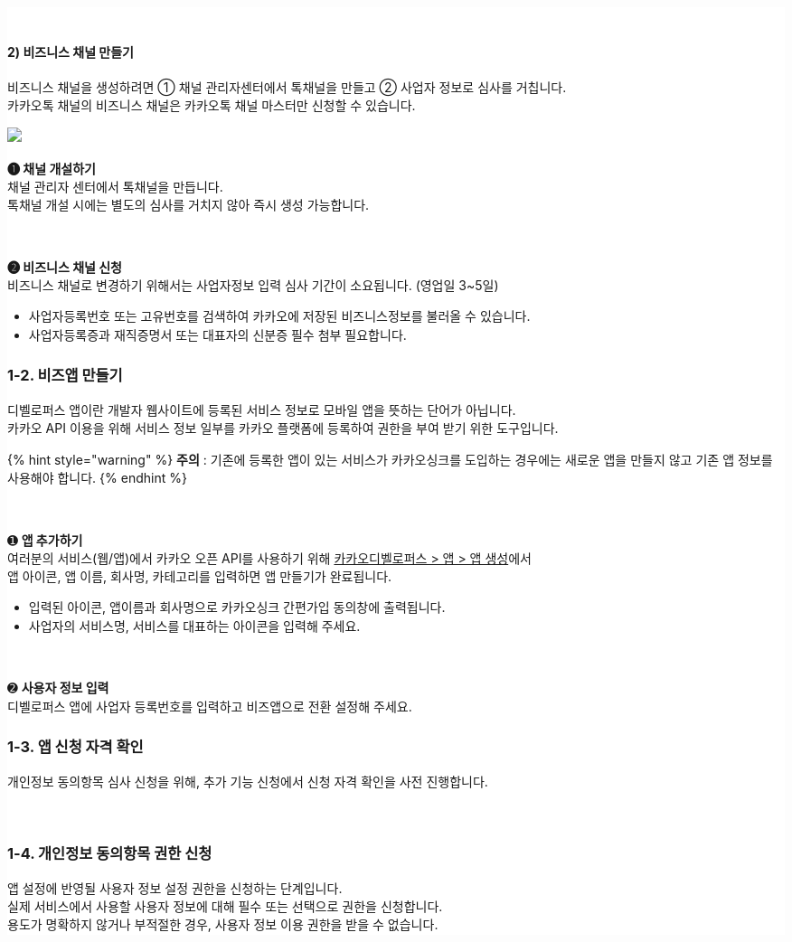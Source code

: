 <figure><img src="https://234308570-files.gitbook.io/~/files/v0/b/gitbook-x-prod.appspot.com/o/spaces%2F-MVZVmVOd-5LtENUPqdq%2Fuploads%2F2sQPl5b111iHpxejwXPf%2Fimage.png?alt=media&#x26;token=35e850d5-36d0-4f17-b460-5e275b8d05d8" alt=""><figcaption></figcaption></figure>

#### 2) 비즈니스 채널 만들기

비즈니스 채널을 생성하려면 ① 채널 관리자센터에서 톡채널을 만들고 ② 사업자 정보로 심사를 거칩니다. \
카카오톡 채널의 비즈니스 채널은 카카오톡 채널 마스터만 신청할 수 있습니다.

![](https://234308570-files.gitbook.io/~/files/v0/b/gitbook-legacy-files/o/assets%2F-MVZVmVOd-5LtENUPqdq%2F-MaT2AQsaQRUzpS1uTxG%2F-MaT4AOlssauEqAIrZDK%2Fimage.png?alt=media\&token=84717411-0bb1-42ff-bd6d-4509927e65c8)

**➊ 채널 개설하기**\
채널 관리자 센터에서 톡채널을 만듭니다. \
톡채널 개설 시에는 별도의 심사를 거치지 않아 즉시 생성 가능합니다.&#x20;

<figure><img src="https://234308570-files.gitbook.io/~/files/v0/b/gitbook-x-prod.appspot.com/o/spaces%2F-MVZVmVOd-5LtENUPqdq%2Fuploads%2FWGuv2UEdTju6yz8gHSfD%2Fimage.png?alt=media&#x26;token=006b1f7d-f701-451d-82c3-3391edfac51a" alt=""><figcaption></figcaption></figure>

**➋ 비즈니스 채널 신청**\
비즈니스 채널로 변경하기 위해서는 사업자정보 입력 심사 기간이 소요됩니다. (영업일 3\~5일)

* 사업자등록번호 또는 고유번호를 검색하여 카카오에 저장된 비즈니스정보를 불러올 수 있습니다.
* 사업자등록증과 재직증명서 또는 대표자의 신분증 필수 첨부 필요합니다.&#x20;

### 1-2. 비즈앱 만들기

디벨로퍼스 앱이란 개발자 웹사이트에 등록된 서비스 정보로 모바일 앱을 뜻하는 단어가 아닙니다. \
카카오 API 이용을 위해 서비스 정보 일부를 카카오 플랫폼에 등록하여 권한을 부여 받기 위한 도구입니다.&#x20;

{% hint style="warning" %}
**주의** : 기존에 등록한 앱이 있는 서비스가 카카오싱크를 도입하는 경우에는 새로운 앱을 만들지 않고 기존 앱 정보를 사용해야 합니다.
{% endhint %}

<figure><img src="https://234308570-files.gitbook.io/~/files/v0/b/gitbook-x-prod.appspot.com/o/spaces%2F-MVZVmVOd-5LtENUPqdq%2Fuploads%2FauZ4kwphvrqbTwegFWAi%2Fimage.png?alt=media&#x26;token=ad54f636-0e9e-4adb-91f6-abeb094035b2" alt=""><figcaption></figcaption></figure>

➊ **앱 추가하기**\
여러분의 서비스(웹/앱)에서 카카오 오픈 API를 사용하기 위해 [카카오디벨로퍼스 > 앱 > 앱 생성](https://accounts.kakao.com/login?continue=https%3A%2F%2Fdevelopers.kakao.com%2Flogin%3Fcontinue%3D%252Fconsole%252Fapp)에서 \
앱 아이콘, 앱 이름, 회사명, 카테고리를 입력하면 앱 만들기가 완료됩니다.&#x20;

* 입력된 아이콘, 앱이름과 회사명으로 카카오싱크 간편가입 동의창에 출력됩니다.&#x20;
* 사업자의 서비스명, 서비스를 대표하는 아이콘을 입력해 주세요.&#x20;

<figure><img src="https://234308570-files.gitbook.io/~/files/v0/b/gitbook-x-prod.appspot.com/o/spaces%2F-MVZVmVOd-5LtENUPqdq%2Fuploads%2FFHIqKTZOVn2fSsFB6ptP%2Fbiz.png?alt=media&#x26;token=78e93069-e984-493d-a597-e5d93301a957" alt=""><figcaption></figcaption></figure>

➋ **사용자 정보 입력**\
디벨로퍼스 앱에 사업자 등록번호를 입력하고 비즈앱으로 전환 설정해 주세요.&#x20;

### 1-3. 앱 신청 자격 확인&#x20;

개인정보 동의항목 심사 신청을 위해, 추가 기능 신청에서 신청 자격 확인을 사전 진행합니다.

<figure><img src="https://234308570-files.gitbook.io/~/files/v0/b/gitbook-x-prod.appspot.com/o/spaces%2F-MVZVmVOd-5LtENUPqdq%2Fuploads%2FDx7539g72mnK4P5uECIw%2F%E1%84%89%E1%85%B5%E1%86%AB%E1%84%8E%E1%85%A5%E1%86%BC%E1%84%8C%E1%85%A1%E1%84%80%E1%85%A7%E1%86%A8.png?alt=media&#x26;token=4fa29908-bc0e-4191-82e3-b33979cde9b0" alt=""><figcaption></figcaption></figure>

### 1-4. 개인정보 동의항목 권한 신청

앱 설정에 반영될 사용자 정보 설정 권한을 신청하는 단계입니다. \
실제 서비스에서 사용할 사용자 정보에 대해 필수 또는 선택으로 권한을 신청합니다.\
용도가 명확하지 않거나 부적절한 경우, 사용자 정보 이용 권한을 받을 수 없습니다.
